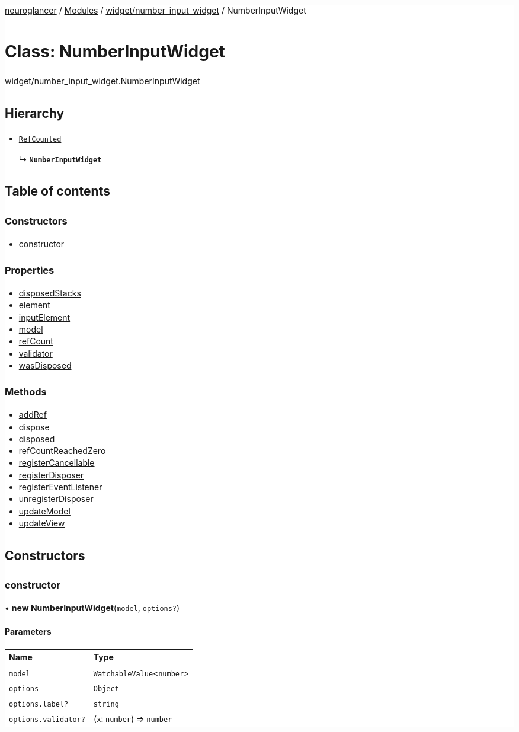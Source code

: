 [neuroglancer](../README.md) / [Modules](../modules.md) / [widget/number\_input\_widget](../modules/widget_number_input_widget.md) / NumberInputWidget

# Class: NumberInputWidget

[widget/number_input_widget](../modules/widget_number_input_widget.md).NumberInputWidget

## Hierarchy

- [`RefCounted`](util_disposable.RefCounted.md)

  ↳ **`NumberInputWidget`**

## Table of contents

### Constructors

- [constructor](widget_number_input_widget.NumberInputWidget.md#constructor)

### Properties

- [disposedStacks](widget_number_input_widget.NumberInputWidget.md#disposedstacks)
- [element](widget_number_input_widget.NumberInputWidget.md#element)
- [inputElement](widget_number_input_widget.NumberInputWidget.md#inputelement)
- [model](widget_number_input_widget.NumberInputWidget.md#model)
- [refCount](widget_number_input_widget.NumberInputWidget.md#refcount)
- [validator](widget_number_input_widget.NumberInputWidget.md#validator)
- [wasDisposed](widget_number_input_widget.NumberInputWidget.md#wasdisposed)

### Methods

- [addRef](widget_number_input_widget.NumberInputWidget.md#addref)
- [dispose](widget_number_input_widget.NumberInputWidget.md#dispose)
- [disposed](widget_number_input_widget.NumberInputWidget.md#disposed)
- [refCountReachedZero](widget_number_input_widget.NumberInputWidget.md#refcountreachedzero)
- [registerCancellable](widget_number_input_widget.NumberInputWidget.md#registercancellable)
- [registerDisposer](widget_number_input_widget.NumberInputWidget.md#registerdisposer)
- [registerEventListener](widget_number_input_widget.NumberInputWidget.md#registereventlistener)
- [unregisterDisposer](widget_number_input_widget.NumberInputWidget.md#unregisterdisposer)
- [updateModel](widget_number_input_widget.NumberInputWidget.md#updatemodel)
- [updateView](widget_number_input_widget.NumberInputWidget.md#updateview)

## Constructors

### constructor

• **new NumberInputWidget**(`model`, `options?`)

#### Parameters

| Name | Type |
| :------ | :------ |
| `model` | [`WatchableValue`](annotation_annotation_layer_state._internal_.WatchableValue.md)<`number`\> |
| `options` | `Object` |
| `options.label?` | `string` |
| `options.validator?` | (`x`: `number`) => `number` |
